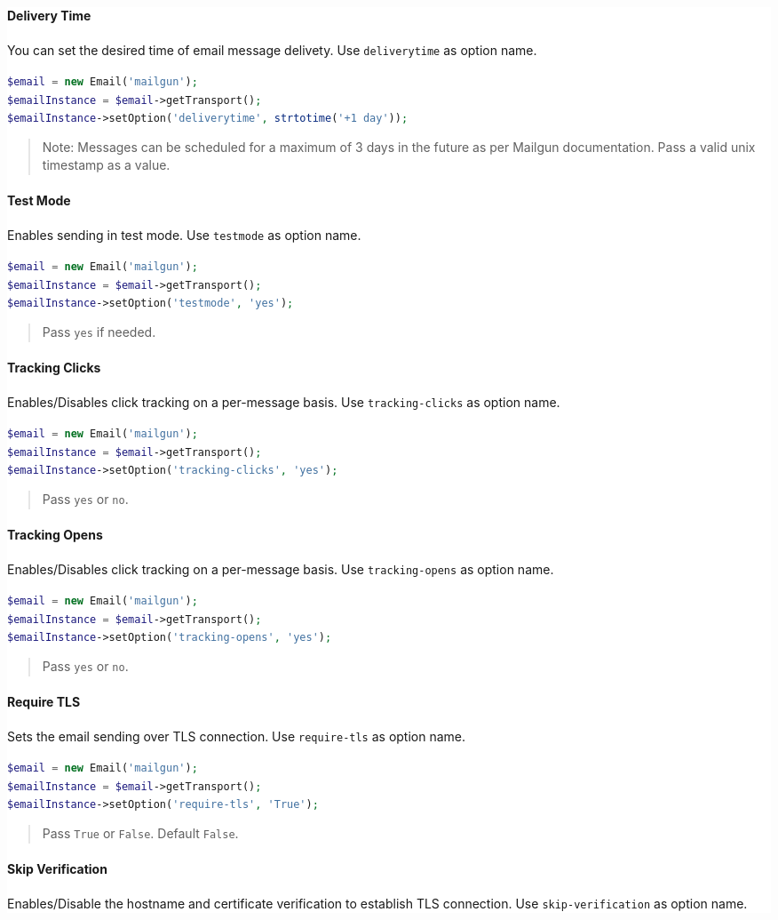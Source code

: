 #### Delivery Time
You can set the desired time of email message delivety. Use `deliverytime` as option name.

```php
$email = new Email('mailgun');
$emailInstance = $email->getTransport();
$emailInstance->setOption('deliverytime', strtotime('+1 day'));
```

> Note: Messages can be scheduled for a maximum of 3 days in the future as per Mailgun documentation. Pass a valid unix timestamp as a value.

#### Test Mode
Enables sending in test mode. Use `testmode` as option name.

```php
$email = new Email('mailgun');
$emailInstance = $email->getTransport();
$emailInstance->setOption('testmode', 'yes');
```

> Pass `yes` if needed.

#### Tracking Clicks
Enables/Disables click tracking on a per-message basis. Use `tracking-clicks` as option name.

```php
$email = new Email('mailgun');
$emailInstance = $email->getTransport();
$emailInstance->setOption('tracking-clicks', 'yes');
```

> Pass `yes` or `no`.

#### Tracking Opens
Enables/Disables click tracking on a per-message basis. Use `tracking-opens` as option name.

```php
$email = new Email('mailgun');
$emailInstance = $email->getTransport();
$emailInstance->setOption('tracking-opens', 'yes');
```

> Pass `yes` or `no`.

#### Require TLS
Sets the email sending over TLS connection. Use `require-tls` as option name.

```php
$email = new Email('mailgun');
$emailInstance = $email->getTransport();
$emailInstance->setOption('require-tls', 'True');
```

> Pass `True` or `False`. Default `False`.

#### Skip Verification
Enables/Disable the hostname and certificate verification to establish TLS connection. Use `skip-verification` as option name.
